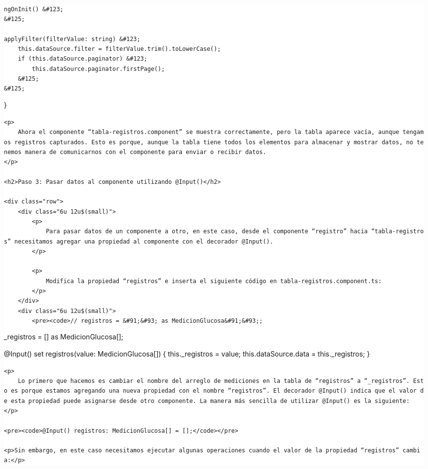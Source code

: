     ngOnInit() &#123;
    &#125;

    applyFilter(filterValue: string) &#123;
        this.dataSource.filter = filterValue.trim().toLowerCase();
        if (this.dataSource.paginator) &#123;
            this.dataSource.paginator.firstPage();
        &#125;
    &#125;
&#125;
</code></pre>

    <p>
        Ahora el componente “tabla-registros.component” se muestra correctamente, pero la tabla aparece vacía, aunque tengamos registros capturados. Esto es porque, aunque la tabla tiene todos los elementos para almacenar y mostrar datos, no tenemos manera de comunicarnos con el componente para enviar o recibir datos.
    </p>

    <h2>Paso 3: Pasar datos al componente utilizando @Input()</h2>

    <div class="row">
        <div class="6u 12u$(small)">
            <p>
                Para pasar datos de un componente a otro, en este caso, desde el componente “registro” hacia “tabla-registros” necesitamos agregar una propiedad al componente con el decorador @Input().
            </p>

            <p>
                Modifica la propiedad “registros” e inserta el siguiente código en tabla-registros.component.ts:
            </p>
        </div>
        <div class="6u 12u$(small)">
            <pre><code>// registros = &#91;&#93; as MedicionGlucosa&#91;&#93;;
_registros = &#91;&#93; as MedicionGlucosa&#91;&#93;;

@Input()
set registros(value: MedicionGlucosa&#91;&#93;) &#123;
    this._registros = value;
    this.dataSource.data = this._registros;
&#125;
</code></pre>
        </div>
    </div>


    <p>
        Lo primero que hacemos es cambiar el nombre del arreglo de mediciones en la tabla de “registros” a “_registros”. Esto es porque estamos agregando una nueva propiedad con el nombre “registros”. El decorador @Input() indica que el valor de esta propiedad puede asignarse desde otro componente. La manera más sencilla de utilizar @Input() es la siguiente:
    </p>

    <pre><code>@Input() registros: MedicionGlucosa[] = [];</code></pre>

    <p>Sin embargo, en este caso necesitamos ejecutar algunas operaciones cuando el valor de la propiedad “registros” cambia:</p>
